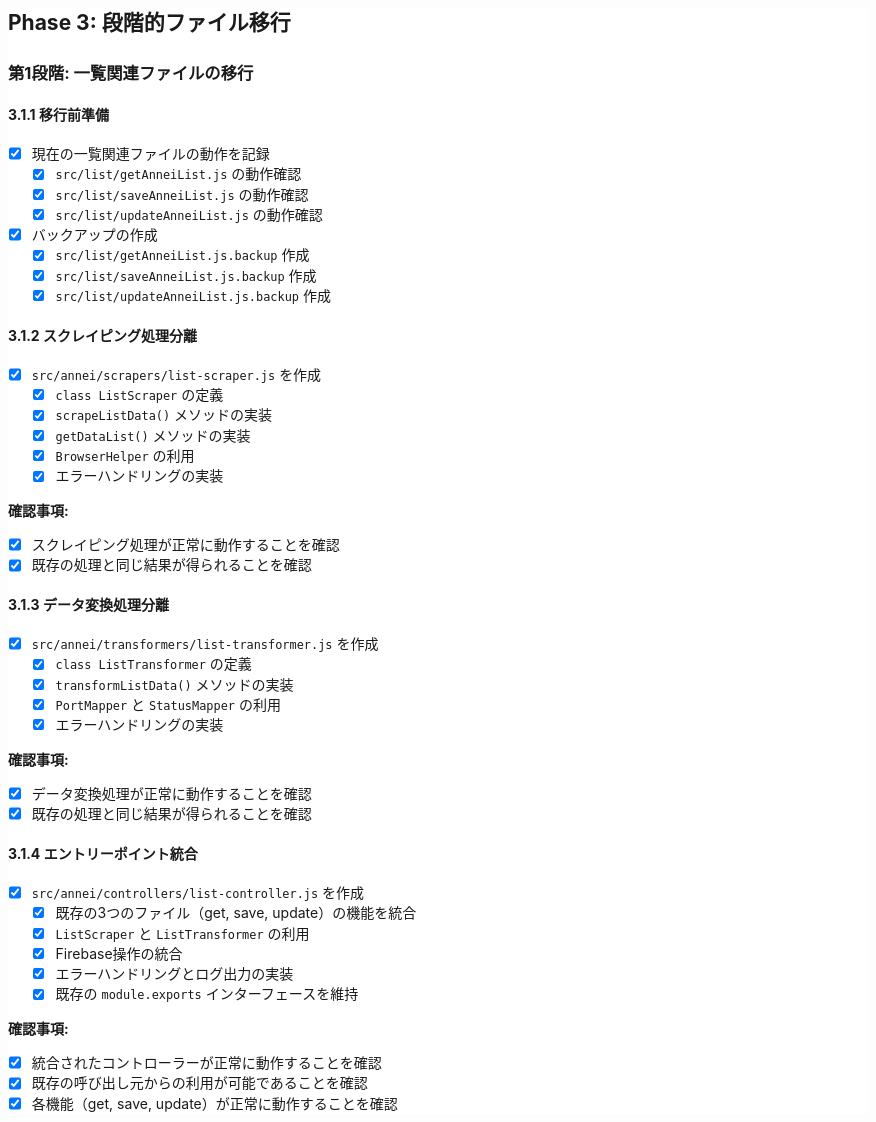 ## Phase 3: 段階的ファイル移行

### 第1段階: 一覧関連ファイルの移行

#### 3.1.1 移行前準備

- [x] 現在の一覧関連ファイルの動作を記録
  - [x] `src/list/getAnneiList.js` の動作確認
  - [x] `src/list/saveAnneiList.js` の動作確認
  - [x] `src/list/updateAnneiList.js` の動作確認
- [x] バックアップの作成
  - [x] `src/list/getAnneiList.js.backup` 作成
  - [x] `src/list/saveAnneiList.js.backup` 作成
  - [x] `src/list/updateAnneiList.js.backup` 作成

#### 3.1.2 スクレイピング処理分離

- [x] `src/annei/scrapers/list-scraper.js` を作成
  - [x] `class ListScraper` の定義
  - [x] `scrapeListData()` メソッドの実装
  - [x] `getDataList()` メソッドの実装
  - [x] `BrowserHelper` の利用
  - [x] エラーハンドリングの実装

**確認事項:**

- [x] スクレイピング処理が正常に動作することを確認
- [x] 既存の処理と同じ結果が得られることを確認

#### 3.1.3 データ変換処理分離

- [x] `src/annei/transformers/list-transformer.js` を作成
  - [x] `class ListTransformer` の定義
  - [x] `transformListData()` メソッドの実装
  - [x] `PortMapper` と `StatusMapper` の利用
  - [x] エラーハンドリングの実装

**確認事項:**

- [x] データ変換処理が正常に動作することを確認
- [x] 既存の処理と同じ結果が得られることを確認

#### 3.1.4 エントリーポイント統合

- [x] `src/annei/controllers/list-controller.js` を作成
  - [x] 既存の3つのファイル（get, save, update）の機能を統合
  - [x] `ListScraper` と `ListTransformer` の利用
  - [x] Firebase操作の統合
  - [x] エラーハンドリングとログ出力の実装
  - [x] 既存の `module.exports` インターフェースを維持

**確認事項:**

- [x] 統合されたコントローラーが正常に動作することを確認
- [x] 既存の呼び出し元からの利用が可能であることを確認
- [x] 各機能（get, save, update）が正常に動作することを確認
